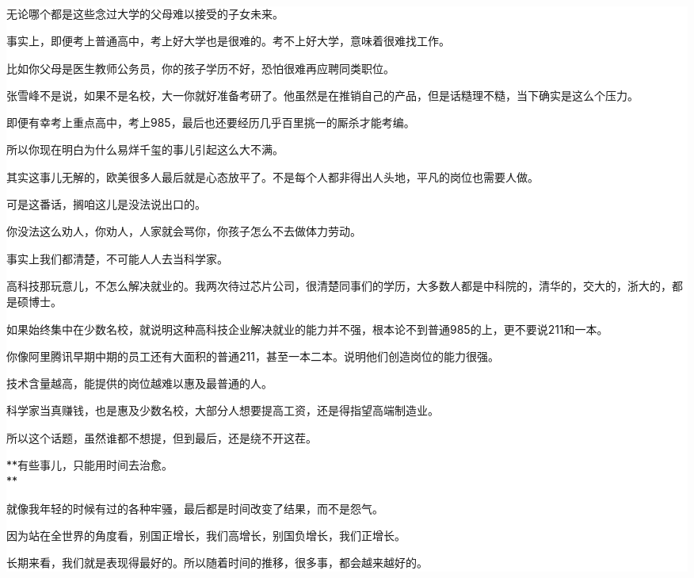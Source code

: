   

无论哪个都是这些念过大学的父母难以接受的子女未来。  

  

事实上，即便考上普通高中，考上好大学也是很难的。考不上好大学，意味着很难找工作。  

  

比如你父母是医生教师公务员，你的孩子学历不好，恐怕很难再应聘同类职位。

  

张雪峰不是说，如果不是名校，大一你就好准备考研了。他虽然是在推销自己的产品，但是话糙理不糙，当下确实是这么个压力。

  

即便有幸考上重点高中，考上985，最后也还要经历几乎百里挑一的厮杀才能考编。  

  

所以你现在明白为什么易烊千玺的事儿引起这么大不满。  

  

其实这事儿无解的，欧美很多人最后就是心态放平了。不是每个人都非得出人头地，平凡的岗位也需要人做。  

  

可是这番话，搁咱这儿是没法说出口的。  

  

你没法这么劝人，你劝人，人家就会骂你，你孩子怎么不去做体力劳动。  

  

事实上我们都清楚，不可能人人去当科学家。  

  

高科技那玩意儿，不怎么解决就业的。我两次待过芯片公司，很清楚同事们的学历，大多数人都是中科院的，清华的，交大的，浙大的，都是硕博士。

  

如果始终集中在少数名校，就说明这种高科技企业解决就业的能力并不强，根本论不到普通985的上，更不要说211和一本。  

  

你像阿里腾讯早期中期的员工还有大面积的普通211，甚至一本二本。说明他们创造岗位的能力很强。  

  

技术含量越高，能提供的岗位越难以惠及最普通的人。  

  

科学家当真赚钱，也是惠及少数名校，大部分人想要提高工资，还是得指望高端制造业。  

  

所以这个话题，虽然谁都不想提，但到最后，还是绕不开这茬。

  

 **有些事儿，只能用时间去治愈。  
**

  

就像我年轻的时候有过的各种牢骚，最后都是时间改变了结果，而不是怨气。

  

因为站在全世界的角度看，别国正增长，我们高增长，别国负增长，我们正增长。  

  

长期来看，我们就是表现得最好的。所以随着时间的推移，很多事，都会越来越好的。

